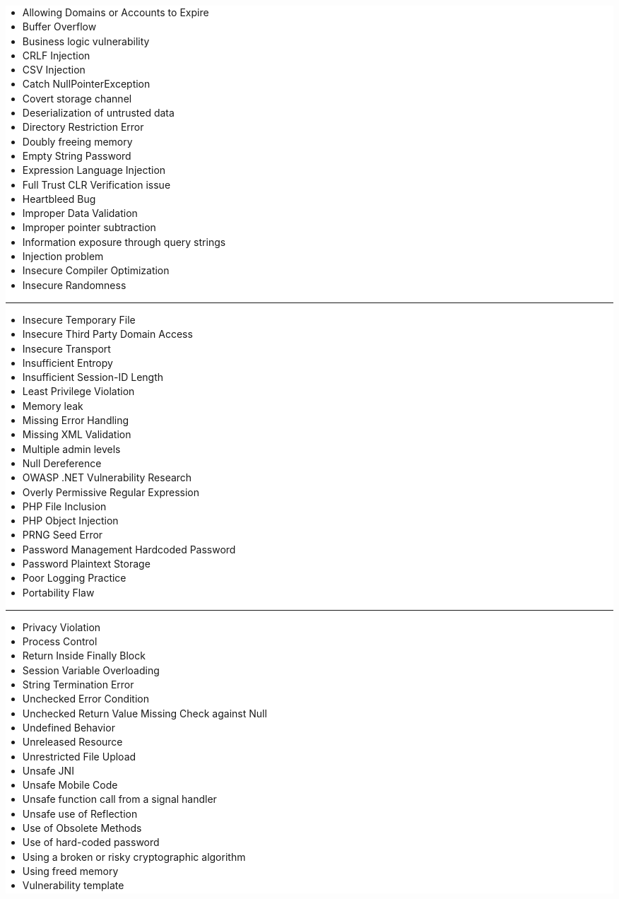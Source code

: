 -   Allowing Domains or Accounts to Expire
-   Buffer Overflow
-   Business logic vulnerability
-   CRLF Injection
-   CSV Injection
-   Catch NullPointerException
-   Covert storage channel
-   Deserialization of untrusted data
-   Directory Restriction Error
-   Doubly freeing memory
-   Empty String Password
-   Expression Language Injection
-   Full Trust CLR Verification issue
-   Heartbleed Bug
-   Improper Data Validation
-   Improper pointer subtraction
-   Information exposure through query strings
-   Injection problem
-   Insecure Compiler Optimization
-   Insecure Randomness

---

-   Insecure Temporary File
-   Insecure Third Party Domain Access
-   Insecure Transport
-   Insufficient Entropy
-   Insufficient Session-ID Length
-   Least Privilege Violation
-   Memory leak
-   Missing Error Handling
-   Missing XML Validation
-   Multiple admin levels
-   Null Dereference
-   OWASP .NET Vulnerability Research
-   Overly Permissive Regular Expression
-   PHP File Inclusion
-   PHP Object Injection
-   PRNG Seed Error
-   Password Management Hardcoded Password
-   Password Plaintext Storage
-   Poor Logging Practice
-   Portability Flaw

---

-   Privacy Violation
-   Process Control
-   Return Inside Finally Block
-   Session Variable Overloading
-   String Termination Error
-   Unchecked Error Condition
-   Unchecked Return Value Missing Check against Null
-   Undefined Behavior
-   Unreleased Resource
-   Unrestricted File Upload
-   Unsafe JNI
-   Unsafe Mobile Code
-   Unsafe function call from a signal handler
-   Unsafe use of Reflection
-   Use of Obsolete Methods
-   Use of hard-coded password
-   Using a broken or risky cryptographic algorithm
-   Using freed memory
-   Vulnerability template